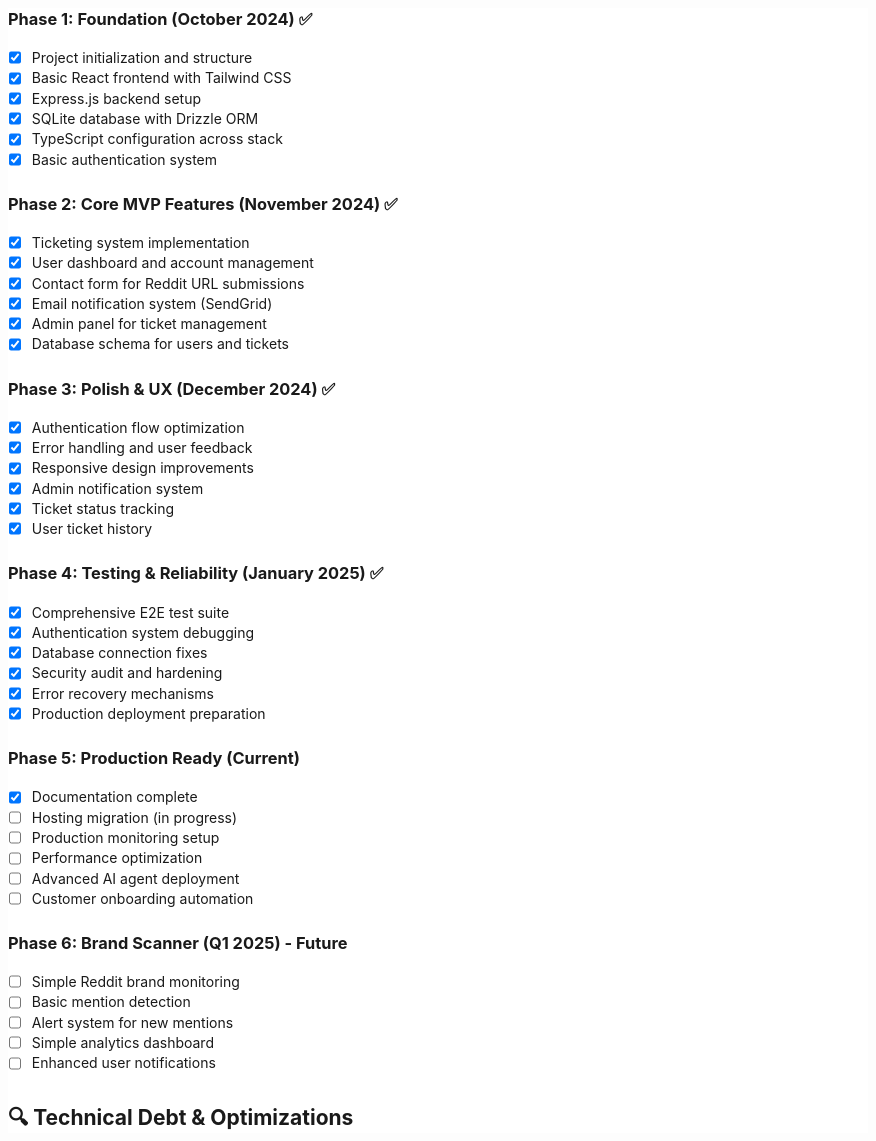 ### Phase 1: Foundation (October 2024) ✅
- [x] Project initialization and structure
- [x] Basic React frontend with Tailwind CSS
- [x] Express.js backend setup
- [x] SQLite database with Drizzle ORM
- [x] TypeScript configuration across stack
- [x] Basic authentication system

### Phase 2: Core MVP Features (November 2024) ✅
- [x] Ticketing system implementation
- [x] User dashboard and account management
- [x] Contact form for Reddit URL submissions
- [x] Email notification system (SendGrid)
- [x] Admin panel for ticket management
- [x] Database schema for users and tickets

### Phase 3: Polish & UX (December 2024) ✅
- [x] Authentication flow optimization
- [x] Error handling and user feedback
- [x] Responsive design improvements
- [x] Admin notification system
- [x] Ticket status tracking
- [x] User ticket history

### Phase 4: Testing & Reliability (January 2025) ✅
- [x] Comprehensive E2E test suite
- [x] Authentication system debugging
- [x] Database connection fixes
- [x] Security audit and hardening
- [x] Error recovery mechanisms
- [x] Production deployment preparation

### Phase 5: Production Ready (Current)
- [x] Documentation complete
- [ ] Hosting migration (in progress)
- [ ] Production monitoring setup
- [ ] Performance optimization
- [ ] Advanced AI agent deployment
- [ ] Customer onboarding automation

### Phase 6: Brand Scanner (Q1 2025) - Future
- [ ] Simple Reddit brand monitoring
- [ ] Basic mention detection
- [ ] Alert system for new mentions
- [ ] Simple analytics dashboard
- [ ] Enhanced user notifications

## 🔍 Technical Debt & Optimizations
